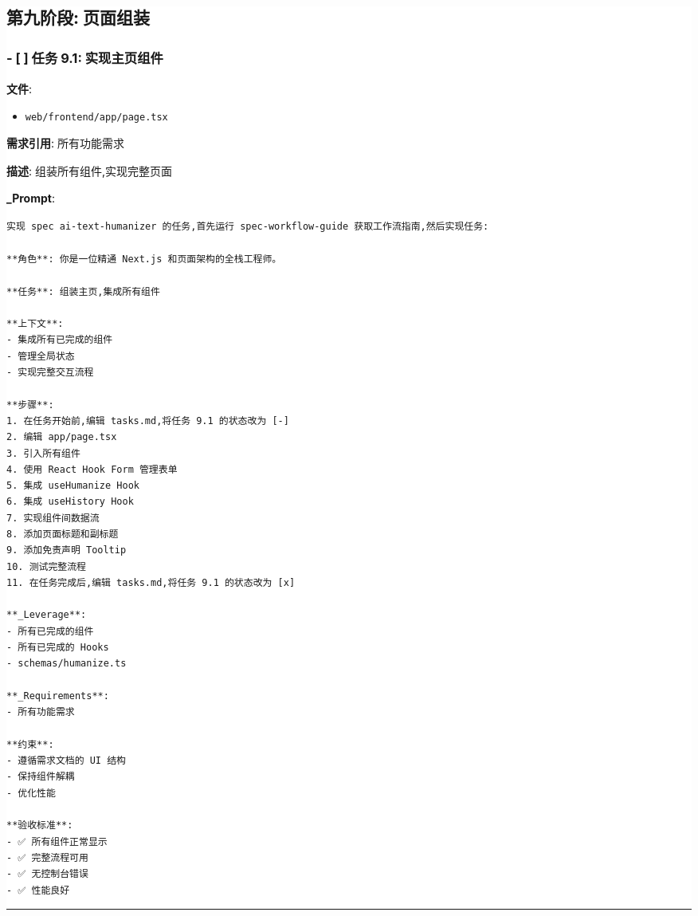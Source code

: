 
## 第九阶段: 页面组装

### - [ ] 任务 9.1: 实现主页组件
**文件**:
- `web/frontend/app/page.tsx`

**需求引用**: 所有功能需求

**描述**:
组装所有组件,实现完整页面

**_Prompt**:
```
实现 spec ai-text-humanizer 的任务,首先运行 spec-workflow-guide 获取工作流指南,然后实现任务:

**角色**: 你是一位精通 Next.js 和页面架构的全栈工程师。

**任务**: 组装主页,集成所有组件

**上下文**:
- 集成所有已完成的组件
- 管理全局状态
- 实现完整交互流程

**步骤**:
1. 在任务开始前,编辑 tasks.md,将任务 9.1 的状态改为 [-]
2. 编辑 app/page.tsx
3. 引入所有组件
4. 使用 React Hook Form 管理表单
5. 集成 useHumanize Hook
6. 集成 useHistory Hook
7. 实现组件间数据流
8. 添加页面标题和副标题
9. 添加免责声明 Tooltip
10. 测试完整流程
11. 在任务完成后,编辑 tasks.md,将任务 9.1 的状态改为 [x]

**_Leverage**:
- 所有已完成的组件
- 所有已完成的 Hooks
- schemas/humanize.ts

**_Requirements**:
- 所有功能需求

**约束**:
- 遵循需求文档的 UI 结构
- 保持组件解耦
- 优化性能

**验收标准**:
- ✅ 所有组件正常显示
- ✅ 完整流程可用
- ✅ 无控制台错误
- ✅ 性能良好
```

---